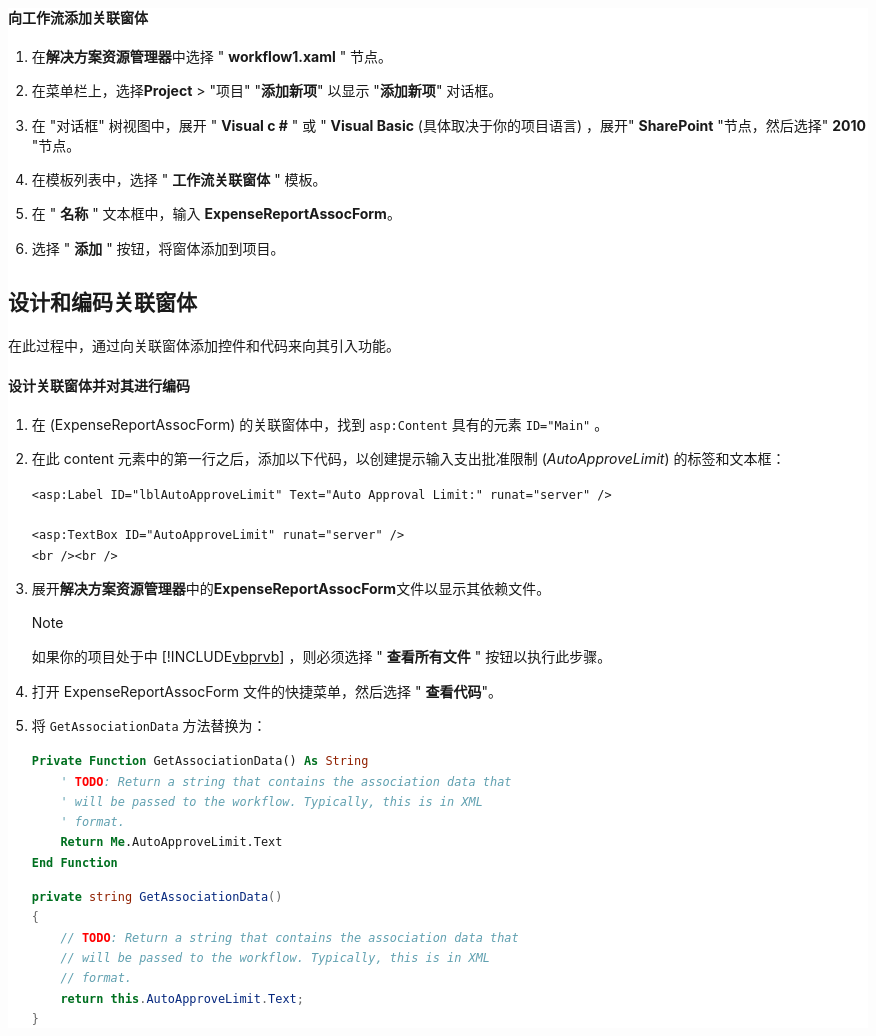 #### <a name="to-add-an-association-form-to-the-workflow"></a>向工作流添加关联窗体

1. 在**解决方案资源管理器**中选择 " **workflow1.xaml** " 节点。

2. 在菜单栏上，选择**Project**  >  "项目" "**添加新项**" 以显示 "**添加新项**" 对话框。

3. 在 "对话框" 树视图中，展开 " **Visual c #** " 或 " **Visual Basic** (具体取决于你的项目语言) ，展开" **SharePoint** "节点，然后选择" **2010** "节点。

4. 在模板列表中，选择 " **工作流关联窗体** " 模板。

5. 在 " **名称** " 文本框中，输入 **ExpenseReportAssocForm**。

6. 选择 " **添加** " 按钮，将窗体添加到项目。

## <a name="designing-and-coding-the-association-form"></a>设计和编码关联窗体
 在此过程中，通过向关联窗体添加控件和代码来向其引入功能。

#### <a name="to-design-and-code-the-association-form"></a>设计关联窗体并对其进行编码

1. 在 (ExpenseReportAssocForm) 的关联窗体中，找到 `asp:Content` 具有的元素 `ID="Main"` 。

2. 在此 content 元素中的第一行之后，添加以下代码，以创建提示输入支出批准限制 (*AutoApproveLimit*) 的标签和文本框：

    ```aspx-csharp
    <asp:Label ID="lblAutoApproveLimit" Text="Auto Approval Limit:" runat="server" />

    <asp:TextBox ID="AutoApproveLimit" runat="server" />
    <br /><br />
    ```

3. 展开**解决方案资源管理器**中的**ExpenseReportAssocForm**文件以显示其依赖文件。

    > [!NOTE]
    > 如果你的项目处于中 [!INCLUDE[vbprvb](../sharepoint/includes/vbprvb-md.md)] ，则必须选择 " **查看所有文件** " 按钮以执行此步骤。

4. 打开 ExpenseReportAssocForm 文件的快捷菜单，然后选择 " **查看代码**"。

5. 将 `GetAssociationData` 方法替换为：

    ```vb
    Private Function GetAssociationData() As String
        ' TODO: Return a string that contains the association data that
        ' will be passed to the workflow. Typically, this is in XML
        ' format.
        Return Me.AutoApproveLimit.Text
    End Function
    ```

    ```csharp
    private string GetAssociationData()
    {
        // TODO: Return a string that contains the association data that
        // will be passed to the workflow. Typically, this is in XML
        // format.
        return this.AutoApproveLimit.Text;
    }
    ```
